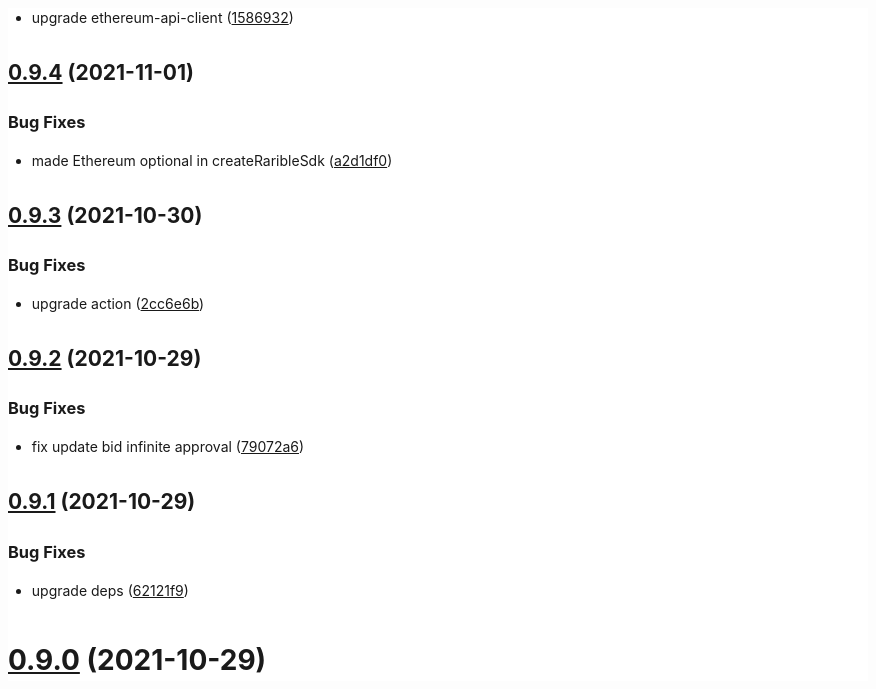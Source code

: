 * upgrade ethereum-api-client ([1586932](https://github.com/rarible/protocol-ethereum-sdk/commit/158693209ae1cde430b51769519eaa4d4887f7bf))





## [0.9.4](https://github.com/rarible/protocol-ethereum-sdk/compare/v0.9.3...v0.9.4) (2021-11-01)


### Bug Fixes

* made Ethereum optional in createRaribleSdk ([a2d1df0](https://github.com/rarible/protocol-ethereum-sdk/commit/a2d1df03df950566b28e1d571e870a46e1725da6))





## [0.9.3](https://github.com/rarible/protocol-ethereum-sdk/compare/v0.9.2...v0.9.3) (2021-10-30)


### Bug Fixes

* upgrade action ([2cc6e6b](https://github.com/rarible/protocol-ethereum-sdk/commit/2cc6e6b1127c2116059a8a8c4756bc6a365f2e0e))





## [0.9.2](https://github.com/rarible/protocol-ethereum-sdk/compare/v0.9.1...v0.9.2) (2021-10-29)


### Bug Fixes

* fix update bid infinite approval ([79072a6](https://github.com/rarible/protocol-ethereum-sdk/commit/79072a69ea11a7b246baa46dd5c93ab877c96edc))





## [0.9.1](https://github.com/rarible/protocol-ethereum-sdk/compare/v0.9.0...v0.9.1) (2021-10-29)


### Bug Fixes

* upgrade deps ([62121f9](https://github.com/rarible/protocol-ethereum-sdk/commit/62121f975bd01d89459db256e328990973e2650f))





# [0.9.0](https://github.com/rarible/protocol-ethereum-sdk/compare/v0.8.1...v0.9.0) (2021-10-29)
